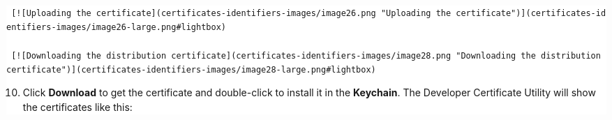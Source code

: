 	 [![Uploading the certificate](certificates-identifiers-images/image26.png "Uploading the certificate")](certificates-identifiers-images/image26-large.png#lightbox) 

	 [![Downloading the distribution certificate](certificates-identifiers-images/image28.png "Downloading the distribution certificate")](certificates-identifiers-images/image28-large.png#lightbox)
10. Click **Download** to get the certificate and double-click to install it in the **Keychain**. The Developer Certificate Utility will show the certificates like this: 
